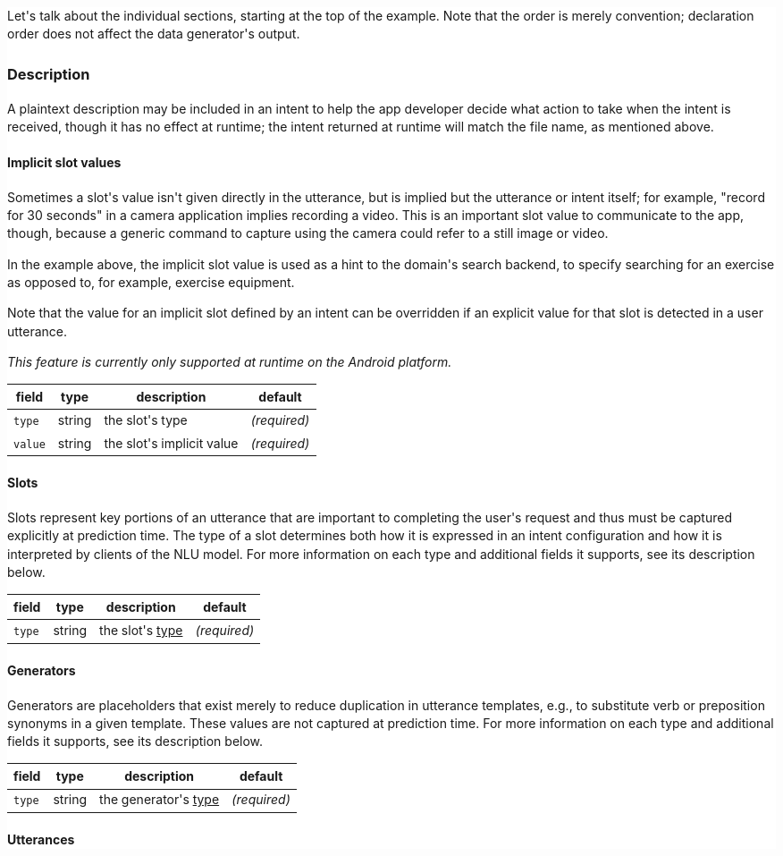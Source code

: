 Let's talk about the individual sections, starting at the top of the example. Note that the order is merely convention; declaration order does not affect the data generator's output.

### Description

A plaintext description may be included in an intent to help the app developer decide what action to take when the intent is received, though it has no effect at runtime; the intent returned at runtime will match the file name, as mentioned above.

#### Implicit slot values

Sometimes a slot's value isn't given directly in the utterance, but is implied but the utterance or intent itself; for example, "record for 30 seconds" in a camera application implies recording a video. This is an important slot value to communicate to the app, though, because a generic command to capture using the camera could refer to a still image or video.

In the example above, the implicit slot value is used as a hint to the domain's search backend, to specify searching for an exercise as opposed to, for example, exercise equipment.

Note that the value for an implicit slot defined by an intent can be overridden if an explicit value for that slot is detected in a user utterance.

_This feature is currently only supported at runtime on the Android platform._

| field   | type   | description               | default      |
| ------- | ------ | ------------------------- | ------------ |
| `type`  | string | the slot's type           | _(required)_ |
| `value` | string | the slot's implicit value | _(required)_ |

#### Slots

Slots represent key portions of an utterance that are important to completing the user's request and thus must be captured explicitly at prediction time. The type of a slot determines both how it is expressed in an intent configuration and how it is interpreted by clients of the NLU model. For more information on each type and additional fields it supports, see its description below.

| field  | type   | description                    | default      |
| ------ | ------ | ------------------------------ | ------------ |
| `type` | string | the slot's [type](#slot-types) | _(required)_ |

#### Generators

Generators are placeholders that exist merely to reduce duplication in utterance templates, e.g., to substitute verb or preposition synonyms in a given template. These values are not captured at prediction time. For more information on each type and additional fields it supports, see its description below.

| field  | type   | description                              | default      |
| ------ | ------ | ---------------------------------------- | ------------ |
| `type` | string | the generator's [type](#generator-types) | _(required)_ |

#### Utterances
